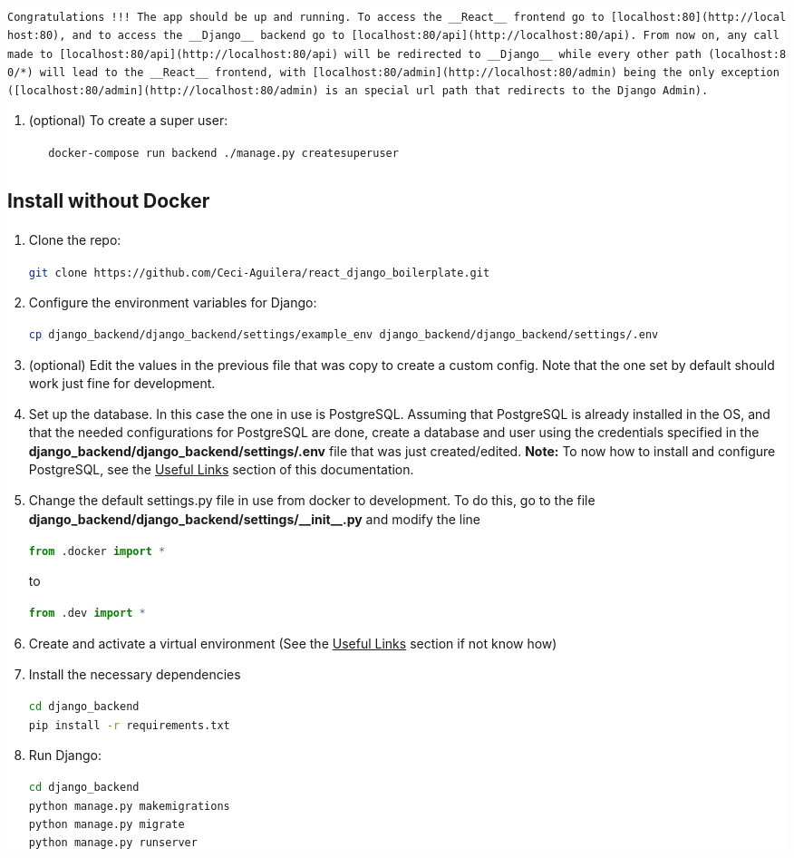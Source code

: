     Congratulations !!! The app should be up and running. To access the __React__ frontend go to [localhost:80](http://localhost:80), and to access the __Django__ backend go to [localhost:80/api](http://localhost:80/api). From now on, any call made to [localhost:80/api](http://localhost:80/api) will be redirected to __Django__ while every other path (localhost:80/*) will lead to the __React__ frontend, with [localhost:80/admin](http://localhost:80/admin) being the only exception ([localhost:80/admin](http://localhost:80/admin) is an special url path that redirects to the Django Admin).
1. (optional) To create a super user:
    ```bash
       docker-compose run backend ./manage.py createsuperuser 
    ```

<a name="install"></a>
## Install without Docker

1. Clone the repo:
    ```bash
    git clone https://github.com/Ceci-Aguilera/react_django_boilerplate.git
    ```

1. Configure the environment variables for Django:
    ```bash
    cp django_backend/django_backend/settings/example_env django_backend/django_backend/settings/.env
    ```
1. (optional) Edit the values in the previous file that was copy to create a custom config. Note that the one set by default should work just fine for development.

1. Set up the database. In this case the one in use is PostgreSQL. Assuming that PostgreSQL is already installed in the OS, and that the needed configurations for PostgreSQL are done, create a database and user using the credentials specified in the __django_backend/django_backend/settings/.env__ file that was just created/edited.
__Note:__ To now how to install and configure PostgreSQL, see the [Useful Links](#useful_links) section of this documentation. 

1. Change the default settings.py file in use from docker to development. To do this, go to the file __django_backend/django_backend/settings/\_\_init\_\_.py__ and modify the line
    ```python
    from .docker import *
    ```
    to
    ```python
    from .dev import *
    ```

1. Create and activate a virtual environment (See the [Useful Links](#useful_links) section if not know how)

1. Install the necessary dependencies
    ```bash
    cd django_backend
    pip install -r requirements.txt
    ```

1. Run Django:
    ```bash
    cd django_backend
    python manage.py makemigrations
    python manage.py migrate
    python manage.py runserver
    ```
